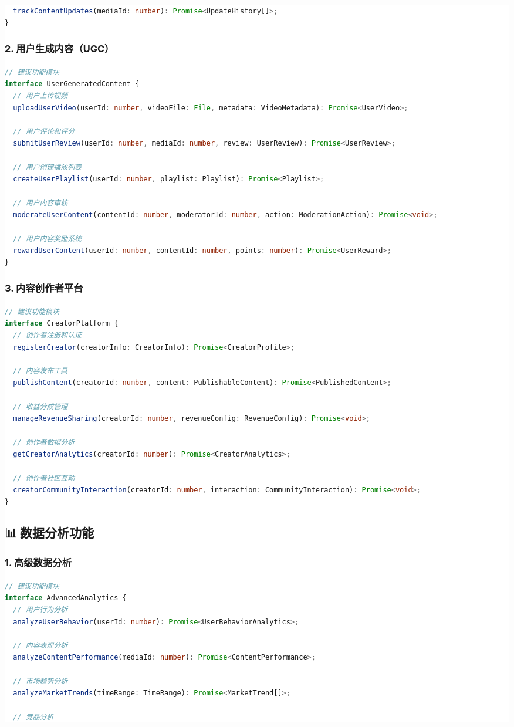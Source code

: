 ```typescript
  trackContentUpdates(mediaId: number): Promise<UpdateHistory[]>;
}
```

### 2. 用户生成内容（UGC）
```typescript
// 建议功能模块
interface UserGeneratedContent {
  // 用户上传视频
  uploadUserVideo(userId: number, videoFile: File, metadata: VideoMetadata): Promise<UserVideo>;
  
  // 用户评论和评分
  submitUserReview(userId: number, mediaId: number, review: UserReview): Promise<UserReview>;
  
  // 用户创建播放列表
  createUserPlaylist(userId: number, playlist: Playlist): Promise<Playlist>;
  
  // 用户内容审核
  moderateUserContent(contentId: number, moderatorId: number, action: ModerationAction): Promise<void>;
  
  // 用户内容奖励系统
  rewardUserContent(userId: number, contentId: number, points: number): Promise<UserReward>;
}
```

### 3. 内容创作者平台
```typescript
// 建议功能模块
interface CreatorPlatform {
  // 创作者注册和认证
  registerCreator(creatorInfo: CreatorInfo): Promise<CreatorProfile>;
  
  // 内容发布工具
  publishContent(creatorId: number, content: PublishableContent): Promise<PublishedContent>;
  
  // 收益分成管理
  manageRevenueSharing(creatorId: number, revenueConfig: RevenueConfig): Promise<void>;
  
  // 创作者数据分析
  getCreatorAnalytics(creatorId: number): Promise<CreatorAnalytics>;
  
  // 创作者社区互动
  creatorCommunityInteraction(creatorId: number, interaction: CommunityInteraction): Promise<void>;
}
```

## 📊 数据分析功能

### 1. 高级数据分析
```typescript
// 建议功能模块
interface AdvancedAnalytics {
  // 用户行为分析
  analyzeUserBehavior(userId: number): Promise<UserBehaviorAnalytics>;
  
  // 内容表现分析
  analyzeContentPerformance(mediaId: number): Promise<ContentPerformance>;
  
  // 市场趋势分析
  analyzeMarketTrends(timeRange: TimeRange): Promise<MarketTrend[]>;
  
  // 竞品分析
```